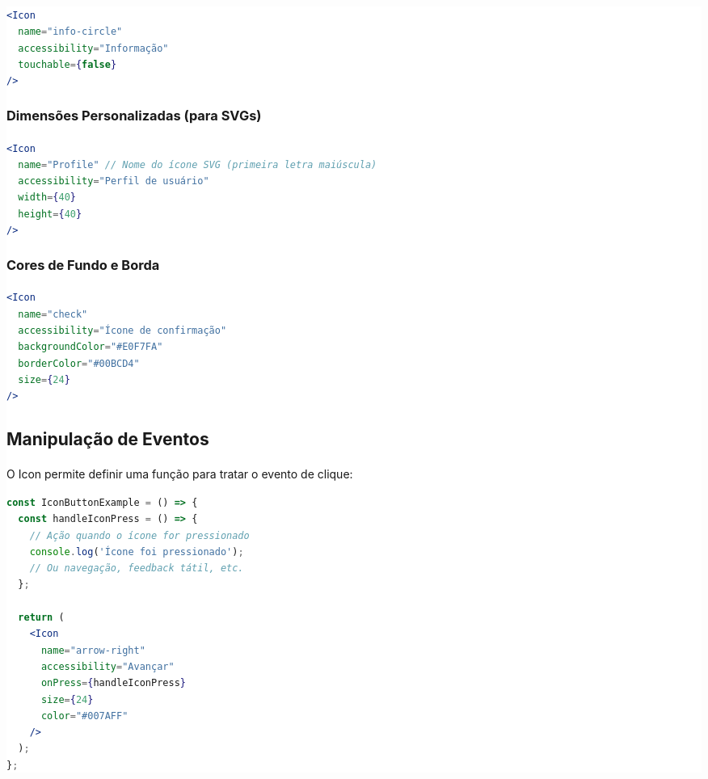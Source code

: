 ```jsx
<Icon 
  name="info-circle" 
  accessibility="Informação"
  touchable={false} 
/>
```

### Dimensões Personalizadas (para SVGs)

```jsx
<Icon 
  name="Profile" // Nome do ícone SVG (primeira letra maiúscula)
  accessibility="Perfil de usuário"
  width={40}
  height={40}
/>
```

### Cores de Fundo e Borda

```jsx
<Icon 
  name="check" 
  accessibility="Ícone de confirmação"
  backgroundColor="#E0F7FA"
  borderColor="#00BCD4"
  size={24}
/>
```

## Manipulação de Eventos

O Icon permite definir uma função para tratar o evento de clique:

```jsx
const IconButtonExample = () => {
  const handleIconPress = () => {
    // Ação quando o ícone for pressionado
    console.log('Ícone foi pressionado');
    // Ou navegação, feedback tátil, etc.
  };
  
  return (
    <Icon
      name="arrow-right"
      accessibility="Avançar"
      onPress={handleIconPress}
      size={24}
      color="#007AFF"
    />
  );
};
```
